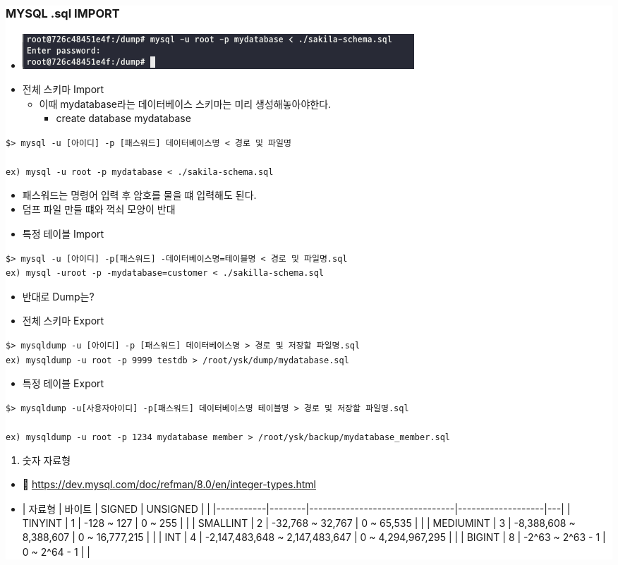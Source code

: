 ### MYSQL .sql IMPORT

* ![](.note_images/9493c7aa.png)

- 전체 스키마 Import
    * 이때 mydatabase라는 데이터베이스 스키마는 미리 생성해놓아야한다.
        * create database mydatabase

```shell
$> mysql -u [아이디] -p [패스워드] 데이터베이스명 < 경로 및 파일명

ex) mysql -u root -p mydatabase < ./sakila-schema.sql
```

* 패스워드는 명령어 입력 후 암호를 물을 떄 입력해도 된다.
* 덤프 파일 만들 떄와 꺽쇠 모양이 반대

- 특정 테이블 Import

```shell
$> mysql -u [아이디] -p[패스워드] -데이터베이스명=테이블명 < 경로 및 파일명.sql
ex) mysql -uroot -p -mydatabase=customer < ./sakilla-schema.sql
```

* 반대로 Dump는?

- 전체 스키마 Export

```shell
$> mysqldump -u [아이디] -p [패스워드] 데이터베이스명 > 경로 및 저장할 파일명.sql
ex) mysqldump -u root -p 9999 testdb > /root/ysk/dump/mydatabase.sql
```

- 특정 테이블 Export

```shell
$> mysqldump -u[사용자아이디] -p[패스워드] 데이터베이스명 테이블명 > 경로 및 저장할 파일명.sql

ex) mysqldump -u root -p 1234 mydatabase member > /root/ysk/backup/mydatabase_member.sql
```

1. 숫자 자료형

* ️🔗 https://dev.mysql.com/doc/refman/8.0/en/integer-types.html

* | 자료형    | 바이트 | SIGNED                         | UNSIGNED          |   |
        |-----------|--------|--------------------------------|-------------------|---|
  | TINYINT   | 1      | -128 ~ 127                     | 0 ~ 255           |   |
  | SMALLINT  | 2      | -32,768 ~ 32,767               | 0 ~ 65,535        |   |
  | MEDIUMINT | 3      | -8,388,608 ~ 8,388,607         | 0 ~ 16,777,215    |   |
  | INT       | 4      | -2,147,483,648 ~ 2,147,483,647 | 0 ~ 4,294,967,295 |   |
  | BIGINT    | 8      | -2^63 ~ 2^63 - 1               | 0 ~ 2^64 - 1      |   |
